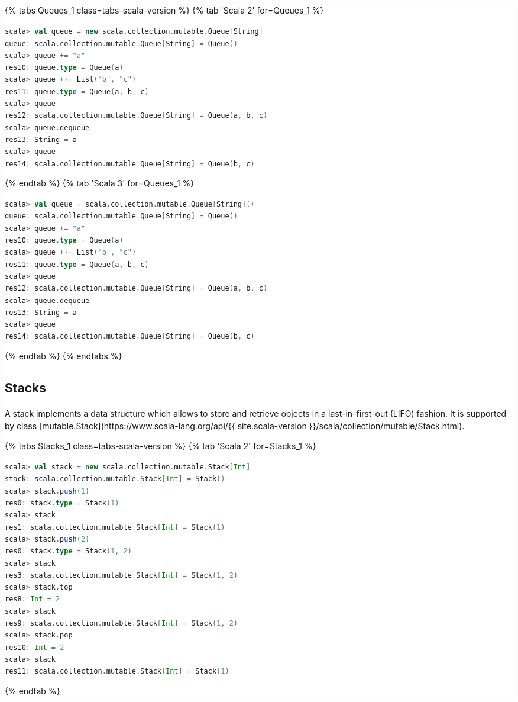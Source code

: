 {% tabs Queues_1 class=tabs-scala-version %}
{% tab 'Scala 2' for=Queues_1 %}
~~~scala
scala> val queue = new scala.collection.mutable.Queue[String]
queue: scala.collection.mutable.Queue[String] = Queue()
scala> queue += "a"
res10: queue.type = Queue(a)
scala> queue ++= List("b", "c")
res11: queue.type = Queue(a, b, c)
scala> queue
res12: scala.collection.mutable.Queue[String] = Queue(a, b, c)
scala> queue.dequeue
res13: String = a
scala> queue
res14: scala.collection.mutable.Queue[String] = Queue(b, c)
~~~
{% endtab %}
{% tab 'Scala 3' for=Queues_1 %}
~~~scala
scala> val queue = scala.collection.mutable.Queue[String]()
queue: scala.collection.mutable.Queue[String] = Queue()
scala> queue += "a"
res10: queue.type = Queue(a)
scala> queue ++= List("b", "c")
res11: queue.type = Queue(a, b, c)
scala> queue
res12: scala.collection.mutable.Queue[String] = Queue(a, b, c)
scala> queue.dequeue
res13: String = a
scala> queue
res14: scala.collection.mutable.Queue[String] = Queue(b, c)
~~~
{% endtab %}
{% endtabs %}

## Stacks

A stack implements a data structure which allows to store and retrieve objects in a last-in-first-out (LIFO) fashion.
It is supported by class [mutable.Stack](https://www.scala-lang.org/api/{{ site.scala-version }}/scala/collection/mutable/Stack.html).

{% tabs Stacks_1 class=tabs-scala-version %}
{% tab 'Scala 2' for=Stacks_1 %}
~~~scala
scala> val stack = new scala.collection.mutable.Stack[Int]
stack: scala.collection.mutable.Stack[Int] = Stack()
scala> stack.push(1)
res0: stack.type = Stack(1)
scala> stack
res1: scala.collection.mutable.Stack[Int] = Stack(1)
scala> stack.push(2)
res0: stack.type = Stack(1, 2)
scala> stack
res3: scala.collection.mutable.Stack[Int] = Stack(1, 2)
scala> stack.top
res8: Int = 2
scala> stack
res9: scala.collection.mutable.Stack[Int] = Stack(1, 2)
scala> stack.pop
res10: Int = 2
scala> stack
res11: scala.collection.mutable.Stack[Int] = Stack(1)
~~~
{% endtab %}